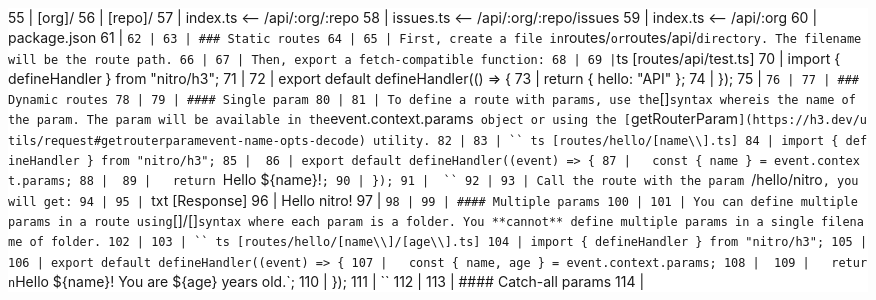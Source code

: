  55 |     [org]/
 56 |       [repo]/
 57 |         index.ts   <-- /api/:org/:repo
 58 |         issues.ts  <-- /api/:org/:repo/issues
 59 |       index.ts     <-- /api/:org
 60 | package.json
 61 | `
62 |
63 | ### Static routes
64 |
65 | First, create a file in `routes/` or `routes/api/` directory. The filename will be the route path.
66 |
67 | Then, export a fetch-compatible function:
68 |
69 | `ts [routes/api/test.ts]
 70 | import { defineHandler } from "nitro/h3";
 71 | 
 72 | export default defineHandler(() => {
 73 |   return { hello: "API" };
 74 | });
 75 | `
76 |
77 | ### Dynamic routes
78 |
79 | #### Single param
80 |
81 | To define a route with params, use the `[<param>]` syntax where `<param>` is the name of the param. The param will be available in the `event.context.params` object or using the [`getRouterParam`](https://h3.dev/utils/request#getrouterparamevent-name-opts-decode) utility.
82 |
83 | `` ts [routes/hello/[name\\].ts]
 84 | import { defineHandler } from "nitro/h3";
 85 | 
 86 | export default defineHandler((event) => {
 87 |   const { name } = event.context.params;
 88 | 
 89 |   return `Hello ${name}!`;
 90 | });
 91 |  ``
92 |
93 | Call the route with the param `/hello/nitro`, you will get:
94 |
95 | `txt [Response]
 96 | Hello nitro!
 97 | `
98 |
99 | #### Multiple params
100 |
101 | You can define multiple params in a route using `[<param1>]/[<param2>]` syntax where each param is a folder. You **cannot** define multiple params in a single filename of folder.
102 |
103 | `` ts [routes/hello/[name\\]/[age\\].ts]
104 | import { defineHandler } from "nitro/h3";
105 | 
106 | export default defineHandler((event) => {
107 |   const { name, age } = event.context.params;
108 | 
109 |   return `Hello ${name}! You are ${age} years old.`;
110 | });
111 |  ``
112 |
113 | #### Catch-all params
114 |